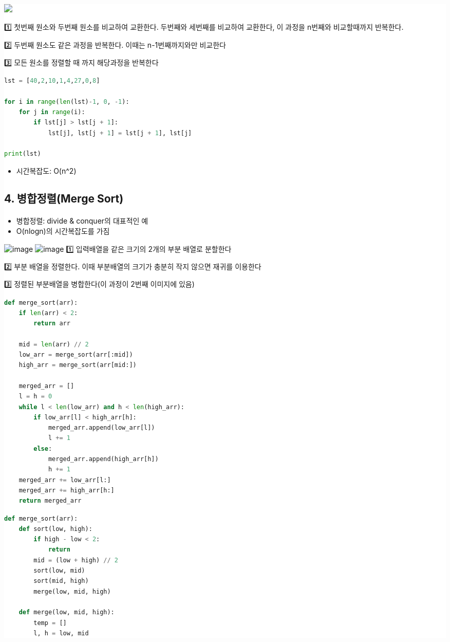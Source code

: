 <img width="700" src="https://gmlwjd9405.github.io/images/algorithm-insertion-sort/insertion-sort.png">

1️⃣ 첫번째 원소와 두번째 원소를 비교하여 교환한다. 두번째와 세번째를 비교하여 교환한다, 이 과정을 n번째와 비교할때까지 반복한다.

2️⃣ 두번째 원소도 같은 과정을 반복한다. 이때는 n-1번째까지와만 비교한다

3️⃣ 모든 원소를 정렬할 때 까지 해당과정을 반복한다

```python
lst = [40,2,10,1,4,27,0,8]

for i in range(len(lst)-1, 0, -1):
    for j in range(i):
        if lst[j] > lst[j + 1]:
            lst[j], lst[j + 1] = lst[j + 1], lst[j]
  
print(lst)
```
- 시간복잡도: O(n^2)
## 4. 병합정렬(Merge Sort)
 - 병합정렬: divide & conquer의 대표적인 예
 - O(nlogn)의 시간복잡도를 가짐
 <img width="664" alt="image" src="https://user-images.githubusercontent.com/91522259/210288396-3dab48ae-4add-42d6-b290-cc3cae4bfbb0.png">
 <img width="664" alt="image" src="https://gmlwjd9405.github.io/images/algorithm-merge-sort/merge-sort.png">
1️⃣ 입력배열을 같은 크기의 2개의 부분 배열로 분할한다

2️⃣ 부분 배열을 정렬한다. 이때 부분배열의 크기가 충분히 작지 않으면 재귀를 이용한다

3️⃣ 정렬된 부분배열을 병합한다(이 과정이 2번째 이미지에 있음)
```python 
def merge_sort(arr):
    if len(arr) < 2:
        return arr

    mid = len(arr) // 2
    low_arr = merge_sort(arr[:mid])
    high_arr = merge_sort(arr[mid:])

    merged_arr = []
    l = h = 0
    while l < len(low_arr) and h < len(high_arr):
        if low_arr[l] < high_arr[h]:
            merged_arr.append(low_arr[l])
            l += 1
        else:
            merged_arr.append(high_arr[h])
            h += 1
    merged_arr += low_arr[l:]
    merged_arr += high_arr[h:]
    return merged_arr
```
```python
def merge_sort(arr):
    def sort(low, high):
        if high - low < 2:
            return
        mid = (low + high) // 2
        sort(low, mid)
        sort(mid, high)
        merge(low, mid, high)

    def merge(low, mid, high):
        temp = []
        l, h = low, mid
```